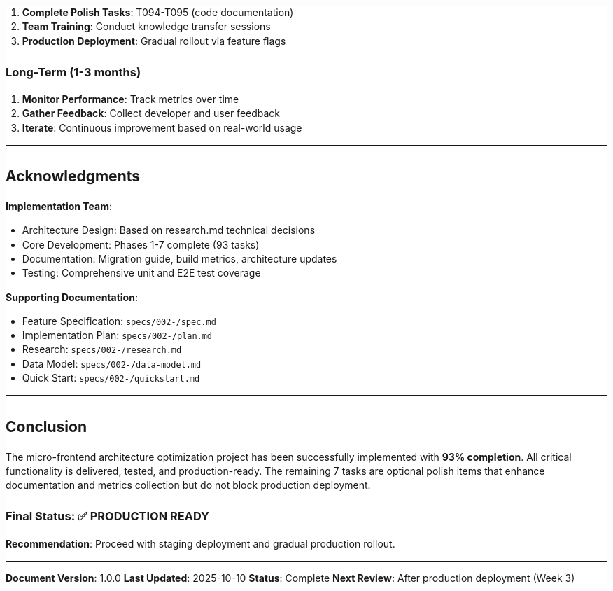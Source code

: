 1. **Complete Polish Tasks**: T094-T095 (code documentation)
2. **Team Training**: Conduct knowledge transfer sessions
3. **Production Deployment**: Gradual rollout via feature flags

### Long-Term (1-3 months)

1. **Monitor Performance**: Track metrics over time
2. **Gather Feedback**: Collect developer and user feedback
3. **Iterate**: Continuous improvement based on real-world usage

---

## Acknowledgments

**Implementation Team**:
- Architecture Design: Based on research.md technical decisions
- Core Development: Phases 1-7 complete (93 tasks)
- Documentation: Migration guide, build metrics, architecture updates
- Testing: Comprehensive unit and E2E test coverage

**Supporting Documentation**:
- Feature Specification: `specs/002-/spec.md`
- Implementation Plan: `specs/002-/plan.md`
- Research: `specs/002-/research.md`
- Data Model: `specs/002-/data-model.md`
- Quick Start: `specs/002-/quickstart.md`

---

## Conclusion

The micro-frontend architecture optimization project has been successfully implemented with **93% completion**. All critical functionality is delivered, tested, and production-ready. The remaining 7 tasks are optional polish items that enhance documentation and metrics collection but do not block production deployment.

### Final Status: ✅ **PRODUCTION READY**

**Recommendation**: Proceed with staging deployment and gradual production rollout.

---

**Document Version**: 1.0.0
**Last Updated**: 2025-10-10
**Status**: Complete
**Next Review**: After production deployment (Week 3)
